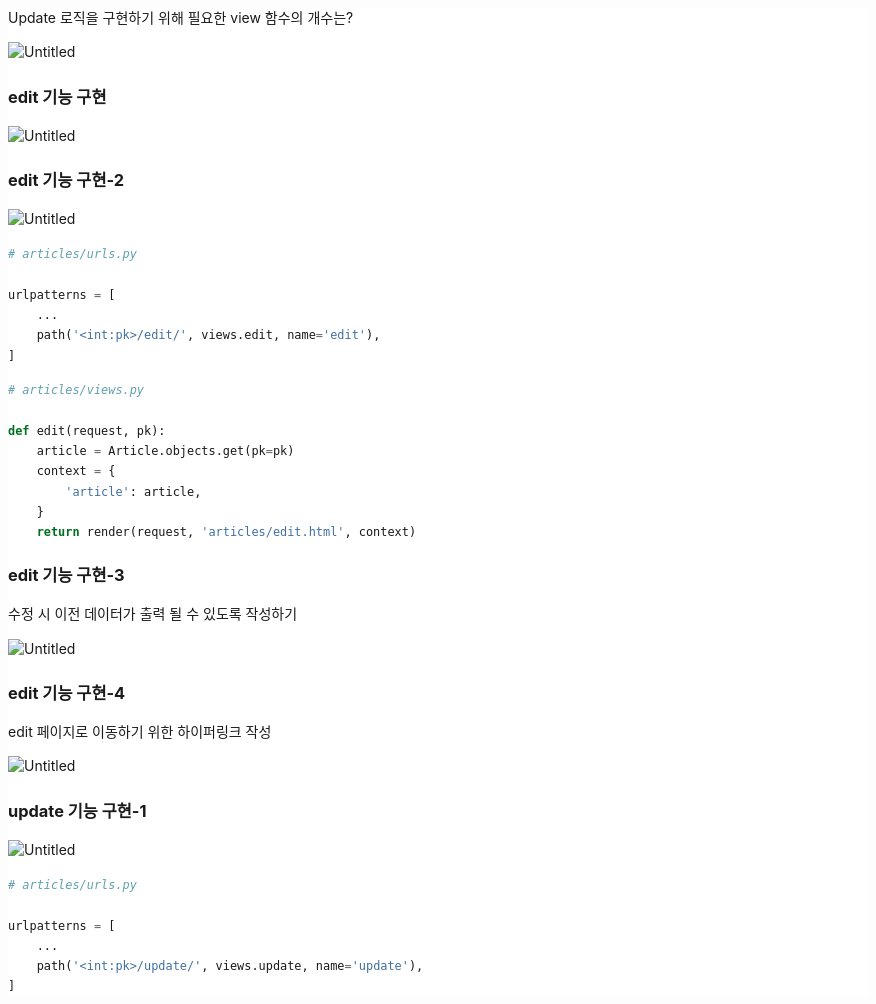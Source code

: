 Update 로직을 구현하기 위해 필요한 view 함수의 개수는?

![Untitled](https://prod-files-secure.s3.us-west-2.amazonaws.com/ec7da74f-6c98-46ad-a22a-9517db5abb76/6598cb25-5aa4-4805-88b4-96269d9cfc73/Untitled.png)

### edit 기능 구현

![Untitled](https://prod-files-secure.s3.us-west-2.amazonaws.com/ec7da74f-6c98-46ad-a22a-9517db5abb76/83695ee0-2dcd-406f-891a-8d766cf57c1d/Untitled.png)

### edit 기능 구현-2

![Untitled](https://prod-files-secure.s3.us-west-2.amazonaws.com/ec7da74f-6c98-46ad-a22a-9517db5abb76/edb1d585-39e2-460b-845f-093775d7e21a/Untitled.png)

```python
# articles/urls.py

urlpatterns = [
	...
	path('<int:pk>/edit/', views.edit, name='edit'),
]
```

```python
# articles/views.py

def edit(request, pk):
	article = Article.objects.get(pk=pk)
	context = {
		'article': article,
	}
	return render(request, 'articles/edit.html', context)
```

### edit 기능 구현-3

수정 시 이전 데이터가 출력 될 수 있도록 작성하기

![Untitled](https://prod-files-secure.s3.us-west-2.amazonaws.com/ec7da74f-6c98-46ad-a22a-9517db5abb76/03a5cde2-3be4-482b-a238-55865d015f1a/Untitled.png)

### edit 기능 구현-4

edit 페이지로 이동하기 위한 하이퍼링크 작성

![Untitled](https://prod-files-secure.s3.us-west-2.amazonaws.com/ec7da74f-6c98-46ad-a22a-9517db5abb76/c471eec6-e1e7-430b-a986-a48fe71ef281/Untitled.png)

### update 기능 구현-1

![Untitled](https://prod-files-secure.s3.us-west-2.amazonaws.com/ec7da74f-6c98-46ad-a22a-9517db5abb76/59a89157-273d-4362-ab8c-c5b78e64f251/Untitled.png)

```python
# articles/urls.py

urlpatterns = [
	...
	path('<int:pk>/update/', views.update, name='update'),
]
```
